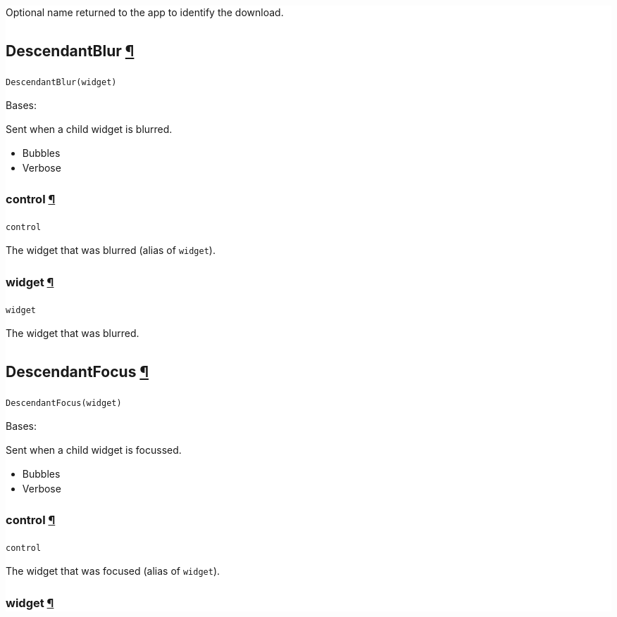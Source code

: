 Optional name returned to the app to identify the download.

## DescendantBlur [¶](https://textual.textualize.io/api/events/#textual.events.DescendantBlur "Permanent link")

```
DescendantBlur(widget)
```

Bases:

Sent when a child widget is blurred.

- Bubbles
- Verbose

### control [¶](https://textual.textualize.io/api/events/#textual.events.DescendantBlur.control "Permanent link")

```
control
```

The widget that was blurred (alias of `widget`).

### widget [¶](https://textual.textualize.io/api/events/#textual.events.DescendantBlur.widget "Permanent link")

```
widget
```

The widget that was blurred.

## DescendantFocus [¶](https://textual.textualize.io/api/events/#textual.events.DescendantFocus "Permanent link")

```
DescendantFocus(widget)
```

Bases:

Sent when a child widget is focussed.

- Bubbles
- Verbose

### control [¶](https://textual.textualize.io/api/events/#textual.events.DescendantFocus.control "Permanent link")

```
control
```

The widget that was focused (alias of `widget`).

### widget [¶](https://textual.textualize.io/api/events/#textual.events.DescendantFocus.widget "Permanent link")
